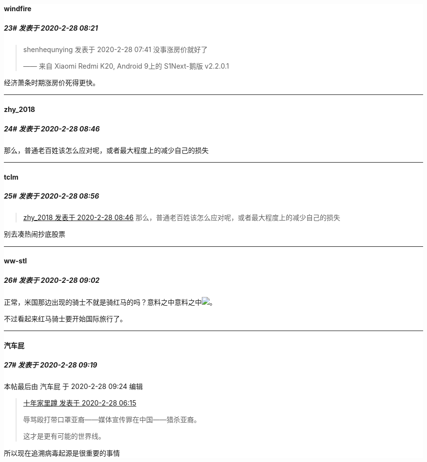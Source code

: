 ####  windfire  
##### 23#       发表于 2020-2-28 08:21


<blockquote>shenhequnying 发表于 2020-2-28 07:41
没事涨房价就好了


—— 来自 Xiaomi Redmi K20, Android 9上的 S1Next-鹅版 v2.2.0.1</blockquote>
经济萧条时期涨房价死得更快。


*****

####  zhy_2018  
##### 24#       发表于 2020-2-28 08:46


那么，普通老百姓该怎么应对呢，或者最大程度上的减少自己的损失


*****

####  tclm  
##### 25#       发表于 2020-2-28 08:56


<blockquote><a href="httphttps://bbs.saraba1st.com/2b/forum.php?mod=redirect&amp;goto=findpost&amp;pid=46552759&amp;ptid=1916155" target="_blank">zhy_2018 发表于 2020-2-28 08:46</a>
那么，普通老百姓该怎么应对呢，或者最大程度上的减少自己的损失</blockquote>
别去凑热闹抄底股票


*****

####  ww-stl  
##### 26#       发表于 2020-2-28 09:02


正常，米国那边出现的骑士不就是骑红马的吗？意料之中意料之中<img src="https://static.saraba1st.com/image/smiley/face2017/036.png" referrerpolicy="no-referrer">。


不过看起来红马骑士要开始国际旅行了。


*****

####  汽车屁  
##### 27#       发表于 2020-2-28 09:19


 本帖最后由 汽车屁 于 2020-2-28 09:24 编辑 
<blockquote><a href="httphttps://bbs.saraba1st.com/2b/forum.php?mod=redirect&amp;goto=findpost&amp;pid=46552313&amp;ptid=1916155" target="_blank">十年家里蹲 发表于 2020-2-28 06:15</a>

辱骂殴打带口罩亚裔——媒体宣传罪在中国——猎杀亚裔。


这才是更有可能的世界线。</blockquote>
所以现在追溯病毒起源是很重要的事情
